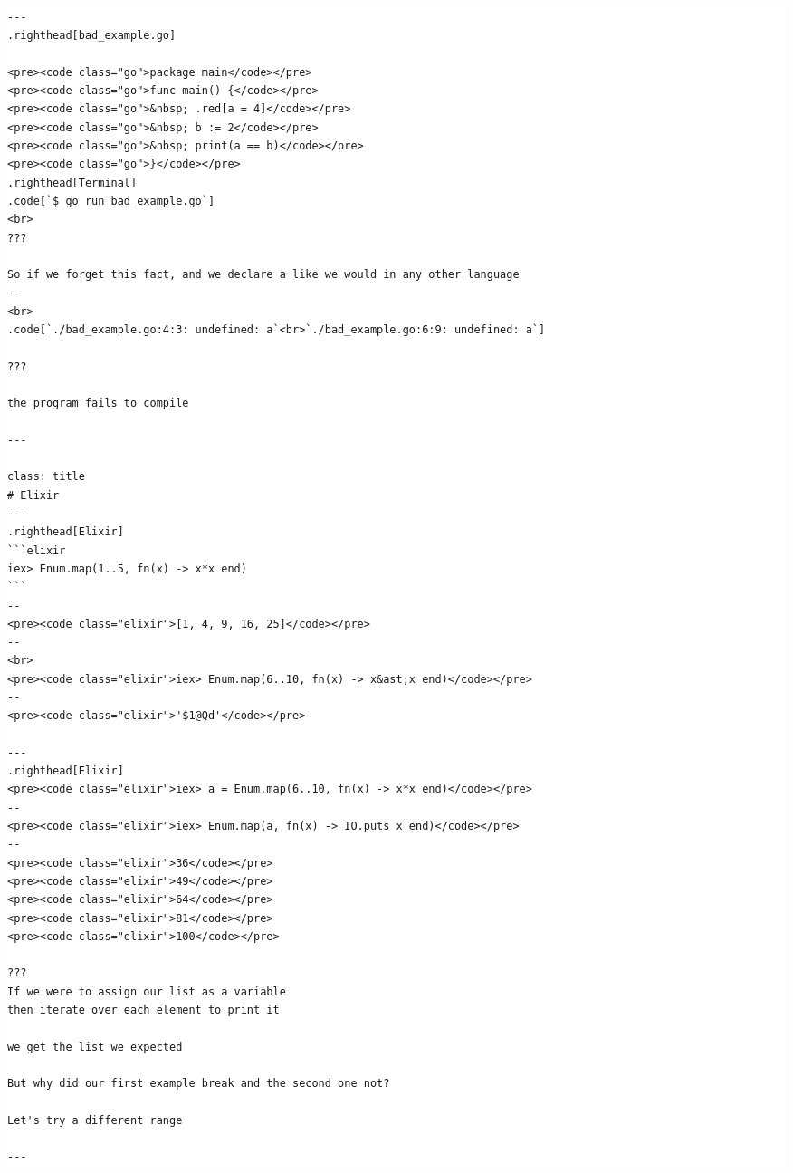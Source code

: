 ~~~~~~~~~~~~
---
.righthead[bad_example.go]

<pre><code class="go">package main</code></pre>
<pre><code class="go">func main() {</code></pre>
<pre><code class="go">&nbsp; .red[a = 4]</code></pre>
<pre><code class="go">&nbsp; b := 2</code></pre>
<pre><code class="go">&nbsp; print(a == b)</code></pre>
<pre><code class="go">}</code></pre>
.righthead[Terminal]
.code[`$ go run bad_example.go`]
<br>
???

So if we forget this fact, and we declare a like we would in any other language
--
<br>
.code[`./bad_example.go:4:3: undefined: a`<br>`./bad_example.go:6:9: undefined: a`]

???

the program fails to compile

---

class: title
# Elixir
---
.righthead[Elixir]
```elixir
iex> Enum.map(1..5, fn(x) -> x*x end)
```
--
<pre><code class="elixir">[1, 4, 9, 16, 25]</code></pre>
--
<br>
<pre><code class="elixir">iex> Enum.map(6..10, fn(x) -> x&ast;x end)</code></pre>
--
<pre><code class="elixir">'$1@Qd'</code></pre>

---
.righthead[Elixir]
<pre><code class="elixir">iex> a = Enum.map(6..10, fn(x) -> x*x end)</code></pre>
--
<pre><code class="elixir">iex> Enum.map(a, fn(x) -> IO.puts x end)</code></pre>
--
<pre><code class="elixir">36</code></pre>
<pre><code class="elixir">49</code></pre>
<pre><code class="elixir">64</code></pre>
<pre><code class="elixir">81</code></pre>
<pre><code class="elixir">100</code></pre>

???
If we were to assign our list as a variable
then iterate over each element to print it

we get the list we expected

But why did our first example break and the second one not?

Let's try a different range

---
~~~~~~~~~~~~